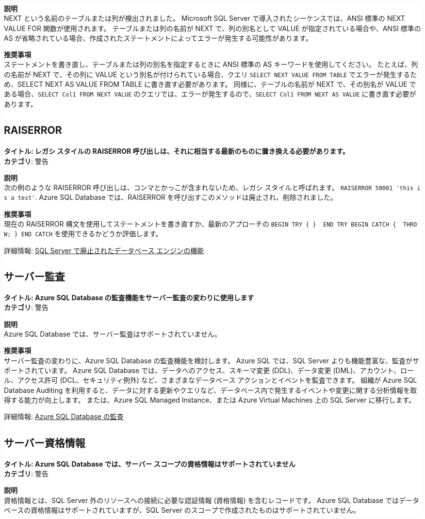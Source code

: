**説明**   
NEXT という名前のテーブルまたは列が検出されました。 Microsoft SQL Server で導入されたシーケンスでは、ANSI 標準の NEXT VALUE FOR 関数が使用されます。 テーブルまたは列の名前が NEXT で、列の別名として VALUE が指定されている場合や、ANSI 標準の AS が省略されている場合、作成されたステートメントによってエラーが発生する可能性があります。  


**推奨事項**   
ステートメントを書き直し、テーブルまたは列の別名を指定するときに ANSI 標準の AS キーワードを使用してください。 たとえば、列の名前が NEXT で、その列に VALUE という別名が付けられている場合、クエリ `SELECT NEXT VALUE FROM TABLE` でエラーが発生するため、SELECT NEXT AS VALUE FROM TABLE に書き直す必要があります。 同様に、テーブルの名前が NEXT で、その別名が VALUE である場合、`SELECT Col1 FROM NEXT VALUE` のクエリでは、エラーが発生するので、`SELECT Col1 FROM NEXT AS VALUE` に書き直す必要があります。

## <a name="raiserror"></a>RAISERROR<a id="RAISERROR"></a>

**タイトル: レガシ スタイルの RAISERROR 呼び出しは、それに相当する最新のものに置き換える必要があります。**    
**カテゴリ**: 警告   

**説明**   
次の例のような RAISERROR 呼び出しは、コンマとかっこが含まれないため、レガシ スタイルと呼ばれます。 `RAISERROR 50001 'this is a test'`. Azure SQL Database では、RAISERROR を呼び出すこのメソッドは廃止され、削除されました。 


**推奨事項**   
現在の RAISERROR 構文を使用してステートメントを書き直すか、最新のアプローチの `BEGIN TRY { }  END TRY BEGIN CATCH {  THROW; } END CATCH` を使用できるかどうか評価します。

詳細情報: [SQL Server で廃止されたデータベース エンジンの機能](/previous-versions/sql/2014/database-engine/discontinued-database-engine-functionality-in-sql-server-2016#Denali)

## <a name="server-audits"></a>サーバー監査<a id="ServerAudits"></a>

**タイトル: Azure SQL Database の監査機能をサーバー監査の変わりに使用します**   
**カテゴリ**: 警告   

**説明**   
Azure SQL Database では、サーバー監査はサポートされていません。


**推奨事項**   
サーバー監査の変わりに、Azure SQL Database の監査機能を検討します。  Azure SQL では、SQL Server よりも機能豊富な、監査がサポートされています。 Azure SQL Database では、データへのアクセス、スキーマ変更 (DDL)、データ変更 (DML)、アカウント、ロール、アクセス許可 (DCL、セキュリティ例外) など、さまざまなデータベース アクションとイベントを監査できます。 組織が Azure SQL Database Auditing を利用すると、データに対する更新やクエリなど、データベース内で発生するイベントや変更に関する分析情報を取得する能力が向上します。 または、Azure SQL Managed Instance、または Azure Virtual Machines 上の SQL Server に移行します。

詳細情報: [Azure SQL Database の監査 ](../../database/auditing-overview.md)

## <a name="server-credentials"></a>サーバー資格情報<a id="ServerCredentials"></a>

**タイトル: Azure SQL Database では、サーバー スコープの資格情報はサポートされていません**   
**カテゴリ**: 警告   

**説明**   
資格情報とは、SQL Server 外のリソースへの接続に必要な認証情報 (資格情報) を含むレコードです。 Azure SQL Database ではデータベースの資格情報はサポートされていますが、SQL Server のスコープで作成されたものはサポートされていません。   
